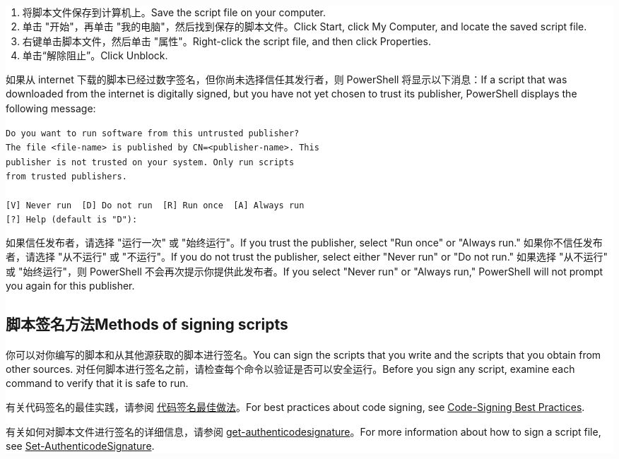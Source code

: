 1. <span data-ttu-id="79be1-124">将脚本文件保存到计算机上。</span><span class="sxs-lookup"><span data-stu-id="79be1-124">Save the script file on your computer.</span></span>
2. <span data-ttu-id="79be1-125">单击 "开始"，再单击 "我的电脑"，然后找到保存的脚本文件。</span><span class="sxs-lookup"><span data-stu-id="79be1-125">Click Start, click My Computer, and locate the saved script file.</span></span>
3. <span data-ttu-id="79be1-126">右键单击脚本文件，然后单击 "属性"。</span><span class="sxs-lookup"><span data-stu-id="79be1-126">Right-click the script file, and then click Properties.</span></span>
4. <span data-ttu-id="79be1-127">单击“解除阻止”。</span><span class="sxs-lookup"><span data-stu-id="79be1-127">Click Unblock.</span></span>

<span data-ttu-id="79be1-128">如果从 internet 下载的脚本已经过数字签名，但你尚未选择信任其发行者，则 PowerShell 将显示以下消息：</span><span class="sxs-lookup"><span data-stu-id="79be1-128">If a script that was downloaded from the internet is digitally signed, but you have not yet chosen to trust its publisher, PowerShell displays the following message:</span></span>

```Output
Do you want to run software from this untrusted publisher?
The file <file-name> is published by CN=<publisher-name>. This
publisher is not trusted on your system. Only run scripts
from trusted publishers.

[V] Never run  [D] Do not run  [R] Run once  [A] Always run
[?] Help (default is "D"):
```

<span data-ttu-id="79be1-129">如果信任发布者，请选择 "运行一次" 或 "始终运行"。</span><span class="sxs-lookup"><span data-stu-id="79be1-129">If you trust the publisher, select "Run once" or "Always run."</span></span> <span data-ttu-id="79be1-130">如果你不信任发布者，请选择 "从不运行" 或 "不运行"。</span><span class="sxs-lookup"><span data-stu-id="79be1-130">If you do not trust the publisher, select either "Never run" or "Do not run."</span></span> <span data-ttu-id="79be1-131">如果选择 "从不运行" 或 "始终运行"，则 PowerShell 不会再次提示你提供此发布者。</span><span class="sxs-lookup"><span data-stu-id="79be1-131">If you select "Never run" or "Always run," PowerShell will not prompt you again for this publisher.</span></span>

## <a name="methods-of-signing-scripts"></a><span data-ttu-id="79be1-132">脚本签名方法</span><span class="sxs-lookup"><span data-stu-id="79be1-132">Methods of signing scripts</span></span>

<span data-ttu-id="79be1-133">你可以对你编写的脚本和从其他源获取的脚本进行签名。</span><span class="sxs-lookup"><span data-stu-id="79be1-133">You can sign the scripts that you write and the scripts that you obtain from other sources.</span></span> <span data-ttu-id="79be1-134">对任何脚本进行签名之前，请检查每个命令以验证是否可以安全运行。</span><span class="sxs-lookup"><span data-stu-id="79be1-134">Before you sign any script, examine each command to verify that it is safe to run.</span></span>

<span data-ttu-id="79be1-135">有关代码签名的最佳实践，请参阅 [代码签名最佳做法](/previous-versions/windows/hardware/design/dn653556(v=vs.85))。</span><span class="sxs-lookup"><span data-stu-id="79be1-135">For best practices about code signing, see [Code-Signing Best Practices](/previous-versions/windows/hardware/design/dn653556(v=vs.85)).</span></span>

<span data-ttu-id="79be1-136">有关如何对脚本文件进行签名的详细信息，请参阅 [get-authenticodesignature](xref:Microsoft.PowerShell.Security.Set-AuthenticodeSignature)。</span><span class="sxs-lookup"><span data-stu-id="79be1-136">For more information about how to sign a script file, see [Set-AuthenticodeSignature](xref:Microsoft.PowerShell.Security.Set-AuthenticodeSignature).</span></span>
